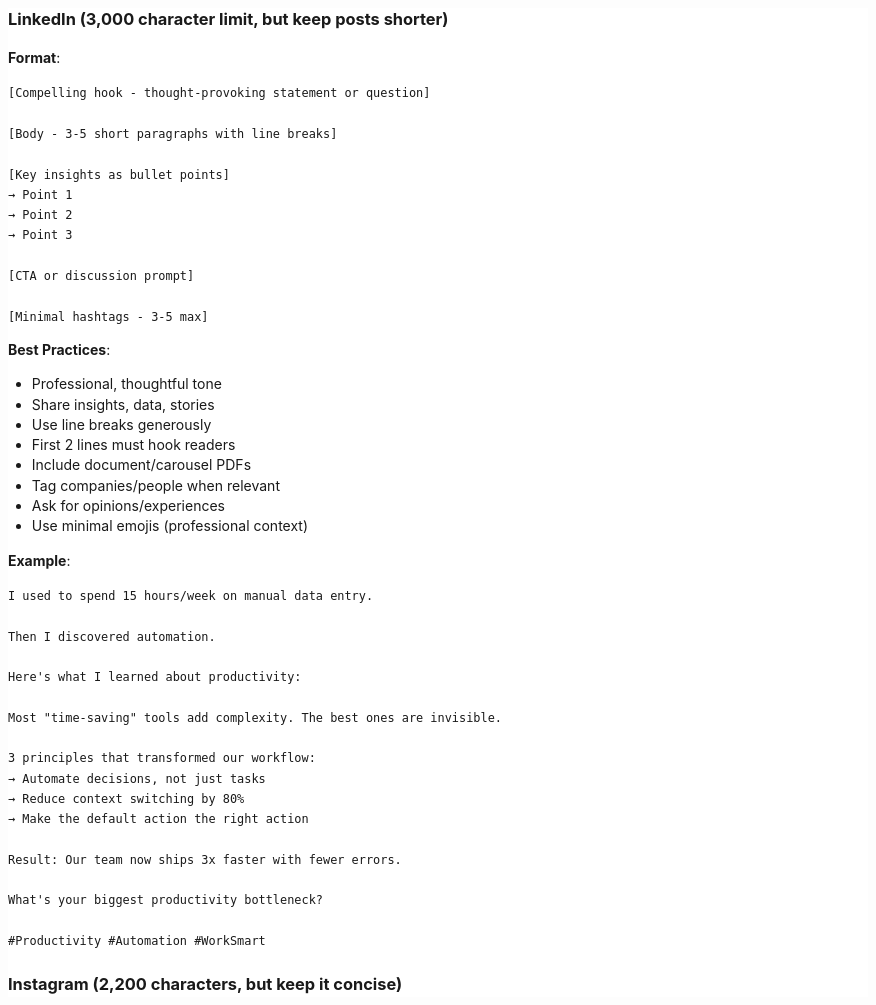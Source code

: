 ### LinkedIn (3,000 character limit, but keep posts shorter)

**Format**:
```
[Compelling hook - thought-provoking statement or question]

[Body - 3-5 short paragraphs with line breaks]

[Key insights as bullet points]
→ Point 1
→ Point 2
→ Point 3

[CTA or discussion prompt]

[Minimal hashtags - 3-5 max]
```

**Best Practices**:
- Professional, thoughtful tone
- Share insights, data, stories
- Use line breaks generously
- First 2 lines must hook readers
- Include document/carousel PDFs
- Tag companies/people when relevant
- Ask for opinions/experiences
- Use minimal emojis (professional context)

**Example**:
```
I used to spend 15 hours/week on manual data entry.

Then I discovered automation.

Here's what I learned about productivity:

Most "time-saving" tools add complexity. The best ones are invisible.

3 principles that transformed our workflow:
→ Automate decisions, not just tasks
→ Reduce context switching by 80%
→ Make the default action the right action

Result: Our team now ships 3x faster with fewer errors.

What's your biggest productivity bottleneck?

#Productivity #Automation #WorkSmart
```

### Instagram (2,200 characters, but keep it concise)
